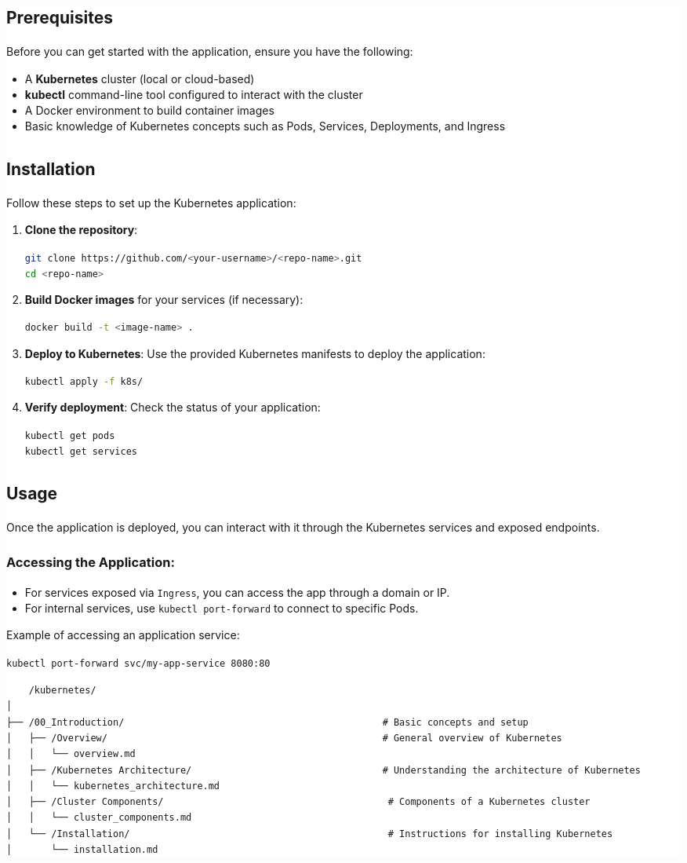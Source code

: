 ## Prerequisites

Before you can get started with the application, ensure you have the following:

- A **Kubernetes** cluster (local or cloud-based)
- **kubectl** command-line tool configured to interact with the cluster
- A Docker environment to build container images
- Basic knowledge of Kubernetes concepts such as Pods, Services, Deployments, and Ingress

## Installation

Follow these steps to set up the Kubernetes application:

1. **Clone the repository**:
    ```bash
    git clone https://github.com/<your-username>/<repo-name>.git
    cd <repo-name>
    ```

2. **Build Docker images** for your services (if necessary):
    ```bash
    docker build -t <image-name> .
    ```

3. **Deploy to Kubernetes**:
    Use the provided Kubernetes manifests to deploy the application:
    ```bash
    kubectl apply -f k8s/
    ```

4. **Verify deployment**:
    Check the status of your application:
    ```bash
    kubectl get pods
    kubectl get services
    ```

## Usage

Once the application is deployed, you can interact with it through the Kubernetes services and exposed endpoints.

### Accessing the Application:
- For services exposed via `Ingress`, you can access the app through a domain or IP.
- For internal services, use `kubectl port-forward` to connect to specific Pods.

Example of accessing an application service:
```bash
kubectl port-forward svc/my-app-service 8080:80
```

```plaintext 
    /kubernetes/
│
├── /00_Introduction/                                              # Basic concepts and setup
│   ├── /Overview/                                                 # General overview of Kubernetes
│   │   └── overview.md
│   ├── /Kubernetes Architecture/                                  # Understanding the architecture of Kubernetes
│   │   └── kubernetes_architecture.md
│   ├── /Cluster Components/                                        # Components of a Kubernetes cluster
│   │   └── cluster_components.md
│   └── /Installation/                                              # Instructions for installing Kubernetes
│       └── installation.md
```